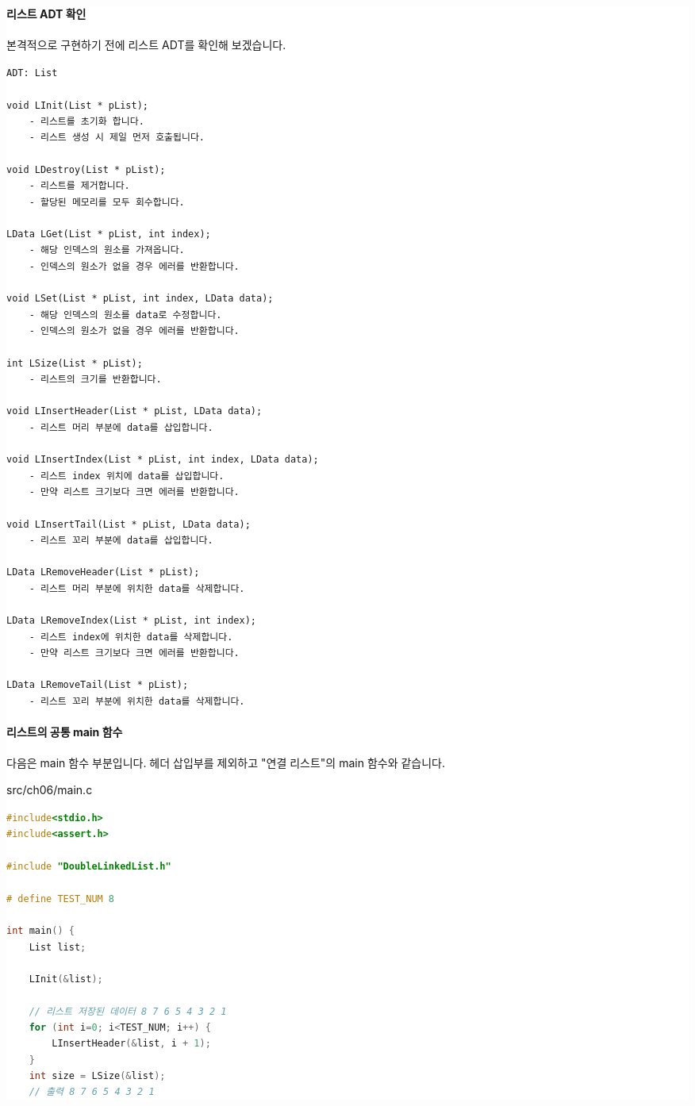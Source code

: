 
#### 리스트 ADT 확인

본격적으로 구현하기 전에 리스트 ADT를 확인해 보겠습니다.

    ADT: List

    void LInit(List * pList);
        - 리스트를 초기화 합니다.
        - 리스트 생성 시 제일 먼저 호출됩니다.

    void LDestroy(List * pList);
        - 리스트를 제거합니다.
        - 할당된 메모리를 모두 회수합니다.

    LData LGet(List * pList, int index);
        - 해당 인덱스의 원소를 가져옵니다.
        - 인덱스의 원소가 없을 경우 에러를 반환합니다.

    void LSet(List * pList, int index, LData data);
        - 해당 인덱스의 원소를 data로 수정합니다.
        - 인덱스의 원소가 없을 경우 에러를 반환합니다.

    int LSize(List * pList);
        - 리스트의 크기를 반환합니다.

    void LInsertHeader(List * pList, LData data);
        - 리스트 머리 부분에 data를 삽입합니다.

    void LInsertIndex(List * pList, int index, LData data);
        - 리스트 index 위치에 data를 삽입합니다.
        - 만약 리스트 크기보다 크면 에러를 반환합니다.

    void LInsertTail(List * pList, LData data);
        - 리스트 꼬리 부분에 data를 삽입합니다.

    LData LRemoveHeader(List * pList);
        - 리스트 머리 부분에 위치한 data를 삭제합니다.

    LData LRemoveIndex(List * pList, int index);
        - 리스트 index에 위치한 data를 삭제합니다.
        - 만약 리스트 크기보다 크면 에러를 반환합니다.

    LData LRemoveTail(List * pList);
        - 리스트 꼬리 부분에 위치한 data를 삭제합니다.


#### 리스트의 공통 main 함수

다음은 main 함수 부분입니다. 헤더 삽입부를 제외하고 "연결 리스트"의 main 함수와 같습니다.

src/ch06/main.c
```c
#include<stdio.h>
#include<assert.h>

#include "DoubleLinkedList.h"

# define TEST_NUM 8

int main() {
    List list;

    LInit(&list);

    // 리스트 저장된 데이터 8 7 6 5 4 3 2 1 
    for (int i=0; i<TEST_NUM; i++) {
        LInsertHeader(&list, i + 1);
    }
    int size = LSize(&list);
    // 출력 8 7 6 5 4 3 2 1
```